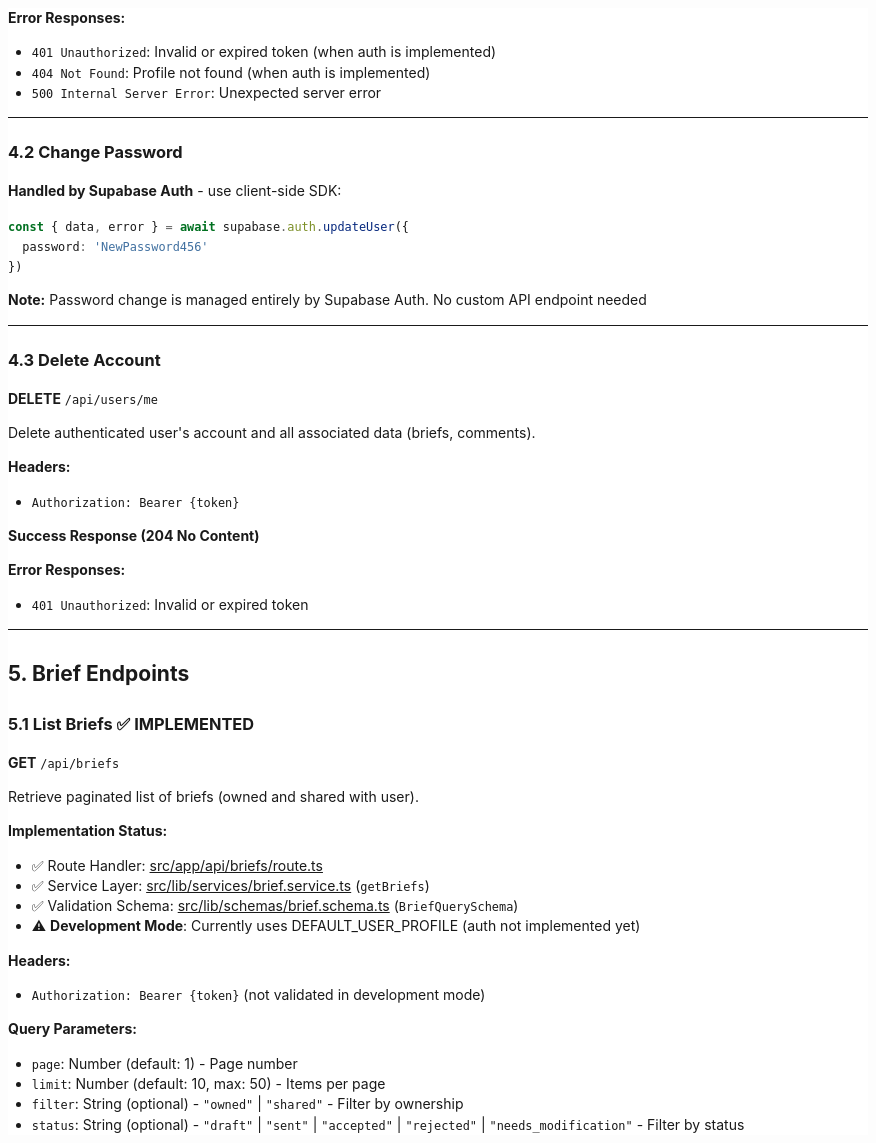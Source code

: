**Error Responses:**
- `401 Unauthorized`: Invalid or expired token (when auth is implemented)
- `404 Not Found`: Profile not found (when auth is implemented)
- `500 Internal Server Error`: Unexpected server error

---

### 4.2 Change Password

**Handled by Supabase Auth** - use client-side SDK:

```typescript
const { data, error } = await supabase.auth.updateUser({
  password: 'NewPassword456'
})
```

**Note:** Password change is managed entirely by Supabase Auth. No custom API endpoint needed

---

### 4.3 Delete Account

**DELETE** `/api/users/me`

Delete authenticated user's account and all associated data (briefs, comments).

**Headers:**
- `Authorization: Bearer {token}`

**Success Response (204 No Content)**

**Error Responses:**
- `401 Unauthorized`: Invalid or expired token

---

## 5. Brief Endpoints

### 5.1 List Briefs ✅ IMPLEMENTED

**GET** `/api/briefs`

Retrieve paginated list of briefs (owned and shared with user).

**Implementation Status:**
- ✅ Route Handler: [src/app/api/briefs/route.ts](../src/app/api/briefs/route.ts)
- ✅ Service Layer: [src/lib/services/brief.service.ts](../src/lib/services/brief.service.ts) (`getBriefs`)
- ✅ Validation Schema: [src/lib/schemas/brief.schema.ts](../src/lib/schemas/brief.schema.ts) (`BriefQuerySchema`)
- ⚠️ **Development Mode**: Currently uses DEFAULT_USER_PROFILE (auth not implemented yet)

**Headers:**
- `Authorization: Bearer {token}` (not validated in development mode)

**Query Parameters:**
- `page`: Number (default: 1) - Page number
- `limit`: Number (default: 10, max: 50) - Items per page
- `filter`: String (optional) - `"owned"` | `"shared"` - Filter by ownership
- `status`: String (optional) - `"draft"` | `"sent"` | `"accepted"` | `"rejected"` | `"needs_modification"` - Filter by status
